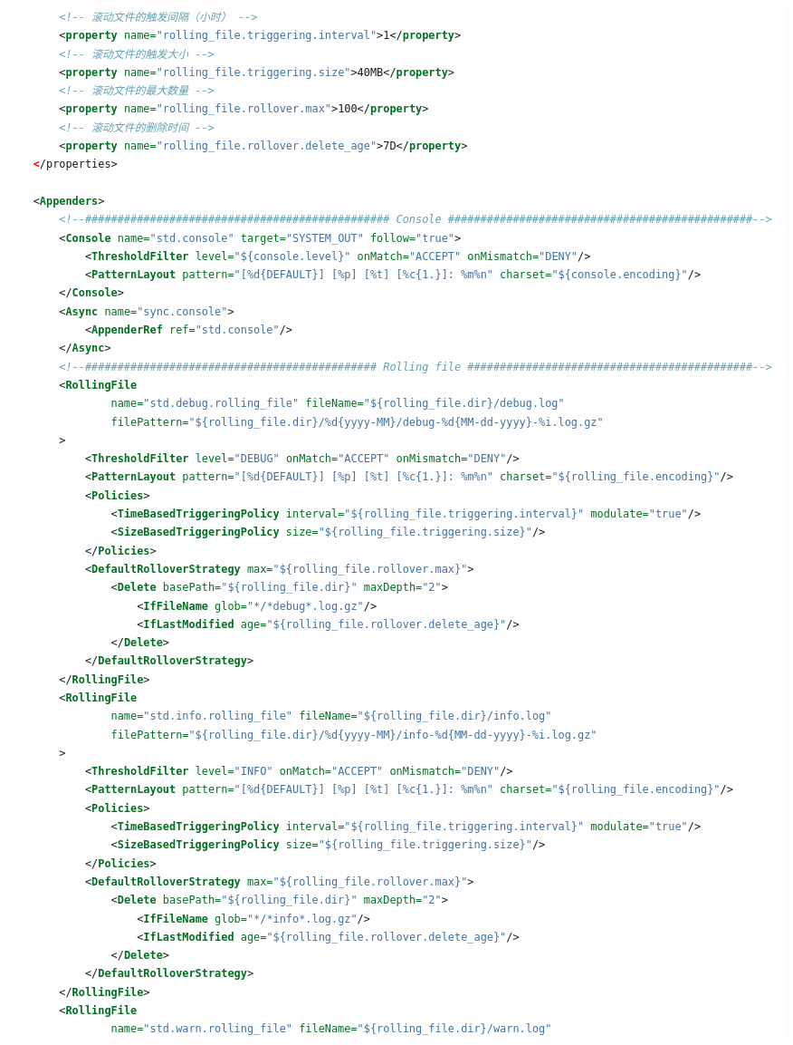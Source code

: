 ```xml
        <!-- 滚动文件的触发间隔（小时） -->
        <property name="rolling_file.triggering.interval">1</property>
        <!-- 滚动文件的触发大小 -->
        <property name="rolling_file.triggering.size">40MB</property>
        <!-- 滚动文件的最大数量 -->
        <property name="rolling_file.rollover.max">100</property>
        <!-- 滚动文件的删除时间 -->
        <property name="rolling_file.rollover.delete_age">7D</property>
    </properties>

    <Appenders>
        <!--############################################### Console ###############################################-->
        <Console name="std.console" target="SYSTEM_OUT" follow="true">
            <ThresholdFilter level="${console.level}" onMatch="ACCEPT" onMismatch="DENY"/>
            <PatternLayout pattern="[%d{DEFAULT}] [%p] [%t] [%c{1.}]: %m%n" charset="${console.encoding}"/>
        </Console>
        <Async name="sync.console">
            <AppenderRef ref="std.console"/>
        </Async>
        <!--############################################# Rolling file ############################################-->
        <RollingFile
                name="std.debug.rolling_file" fileName="${rolling_file.dir}/debug.log"
                filePattern="${rolling_file.dir}/%d{yyyy-MM}/debug-%d{MM-dd-yyyy}-%i.log.gz"
        >
            <ThresholdFilter level="DEBUG" onMatch="ACCEPT" onMismatch="DENY"/>
            <PatternLayout pattern="[%d{DEFAULT}] [%p] [%t] [%c{1.}]: %m%n" charset="${rolling_file.encoding}"/>
            <Policies>
                <TimeBasedTriggeringPolicy interval="${rolling_file.triggering.interval}" modulate="true"/>
                <SizeBasedTriggeringPolicy size="${rolling_file.triggering.size}"/>
            </Policies>
            <DefaultRolloverStrategy max="${rolling_file.rollover.max}">
                <Delete basePath="${rolling_file.dir}" maxDepth="2">
                    <IfFileName glob="*/*debug*.log.gz"/>
                    <IfLastModified age="${rolling_file.rollover.delete_age}"/>
                </Delete>
            </DefaultRolloverStrategy>
        </RollingFile>
        <RollingFile
                name="std.info.rolling_file" fileName="${rolling_file.dir}/info.log"
                filePattern="${rolling_file.dir}/%d{yyyy-MM}/info-%d{MM-dd-yyyy}-%i.log.gz"
        >
            <ThresholdFilter level="INFO" onMatch="ACCEPT" onMismatch="DENY"/>
            <PatternLayout pattern="[%d{DEFAULT}] [%p] [%t] [%c{1.}]: %m%n" charset="${rolling_file.encoding}"/>
            <Policies>
                <TimeBasedTriggeringPolicy interval="${rolling_file.triggering.interval}" modulate="true"/>
                <SizeBasedTriggeringPolicy size="${rolling_file.triggering.size}"/>
            </Policies>
            <DefaultRolloverStrategy max="${rolling_file.rollover.max}">
                <Delete basePath="${rolling_file.dir}" maxDepth="2">
                    <IfFileName glob="*/*info*.log.gz"/>
                    <IfLastModified age="${rolling_file.rollover.delete_age}"/>
                </Delete>
            </DefaultRolloverStrategy>
        </RollingFile>
        <RollingFile
                name="std.warn.rolling_file" fileName="${rolling_file.dir}/warn.log"
```